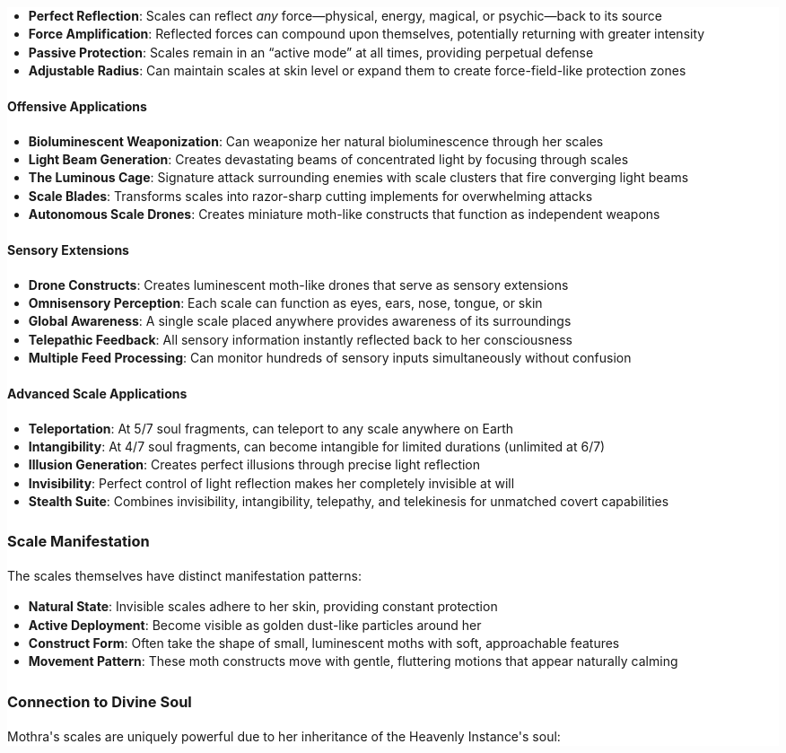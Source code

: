- **Perfect Reflection**: Scales can reflect *any* force—physical, energy, magical, or psychic—back to its source
- **Force Amplification**: Reflected forces can compound upon themselves, potentially returning with greater intensity
- **Passive Protection**: Scales remain in an “active mode” at all times, providing perpetual defense
- **Adjustable Radius**: Can maintain scales at skin level or expand them to create force-field-like protection zones

#### Offensive Applications

- **Bioluminescent Weaponization**: Can weaponize her natural bioluminescence through her scales
- **Light Beam Generation**: Creates devastating beams of concentrated light by focusing through scales
- **The Luminous Cage**: Signature attack surrounding enemies with scale clusters that fire converging light beams
- **Scale Blades**: Transforms scales into razor-sharp cutting implements for overwhelming attacks
- **Autonomous Scale Drones**: Creates miniature moth-like constructs that function as independent weapons

#### Sensory Extensions

- **Drone Constructs**: Creates luminescent moth-like drones that serve as sensory extensions
- **Omnisensory Perception**: Each scale can function as eyes, ears, nose, tongue, or skin
- **Global Awareness**: A single scale placed anywhere provides awareness of its surroundings
- **Telepathic Feedback**: All sensory information instantly reflected back to her consciousness
- **Multiple Feed Processing**: Can monitor hundreds of sensory inputs simultaneously without confusion

#### Advanced Scale Applications

- **Teleportation**: At 5/7 soul fragments, can teleport to any scale anywhere on Earth
- **Intangibility**: At 4/7 soul fragments, can become intangible for limited durations (unlimited at 6/7)
- **Illusion Generation**: Creates perfect illusions through precise light reflection
- **Invisibility**: Perfect control of light reflection makes her completely invisible at will
- **Stealth Suite**: Combines invisibility, intangibility, telepathy, and telekinesis for unmatched covert capabilities

### Scale Manifestation

The scales themselves have distinct manifestation patterns:

- **Natural State**: Invisible scales adhere to her skin, providing constant protection
- **Active Deployment**: Become visible as golden dust-like particles around her
- **Construct Form**: Often take the shape of small, luminescent moths with soft, approachable features
- **Movement Pattern**: These moth constructs move with gentle, fluttering motions that appear naturally calming

### Connection to Divine Soul

Mothra's scales are uniquely powerful due to her inheritance of the Heavenly Instance's soul:
